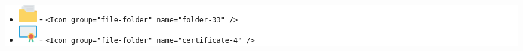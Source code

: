  - <img src="./file-folder/071-folder-33.png" height="30" width="30" /> - `<Icon group="file-folder" name="folder-33" />`
 - <img src="./file-folder/072-certificate-4.png" height="30" width="30" /> - `<Icon group="file-folder" name="certificate-4" />`